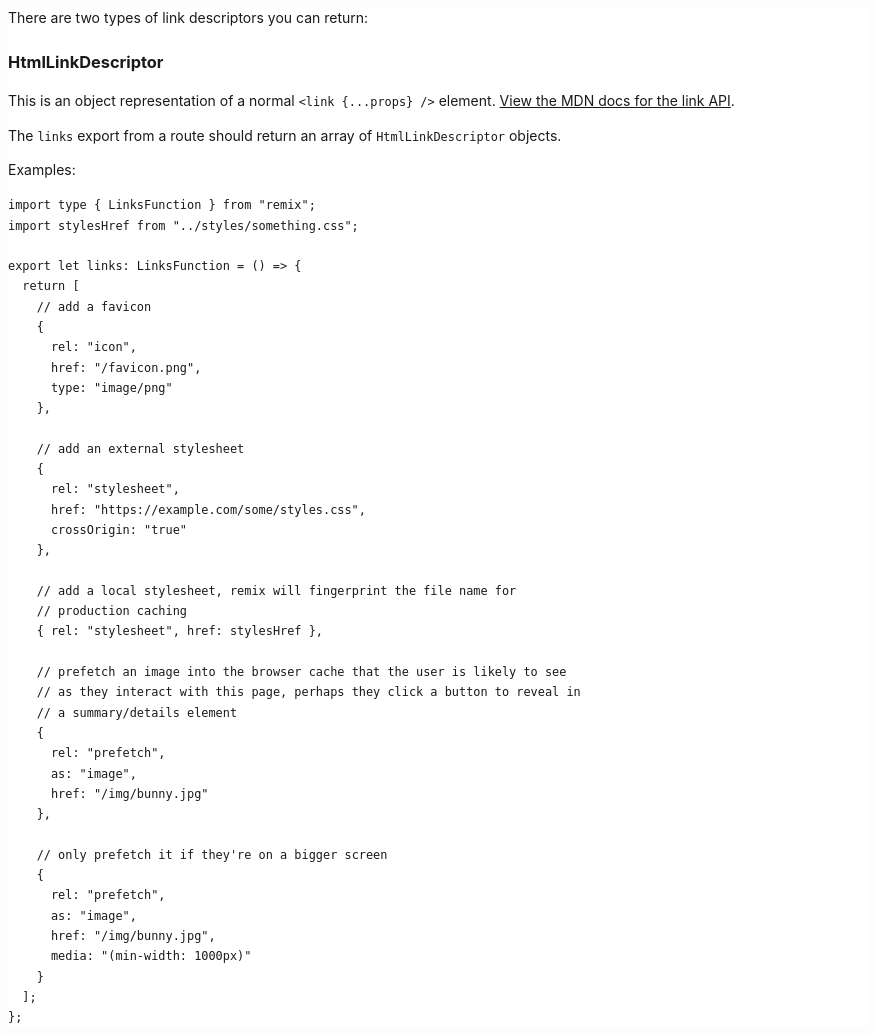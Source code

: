 There are two types of link descriptors you can return:

### HtmlLinkDescriptor

This is an object representation of a normal `<link {...props} />` element. [View the MDN docs for the link API](https://developer.mozilla.org/en-US/docs/Web/HTML/Element/link).

The `links` export from a route should return an array of `HtmlLinkDescriptor` objects.

Examples:

```tsx
import type { LinksFunction } from "remix";
import stylesHref from "../styles/something.css";

export let links: LinksFunction = () => {
  return [
    // add a favicon
    {
      rel: "icon",
      href: "/favicon.png",
      type: "image/png"
    },

    // add an external stylesheet
    {
      rel: "stylesheet",
      href: "https://example.com/some/styles.css",
      crossOrigin: "true"
    },

    // add a local stylesheet, remix will fingerprint the file name for
    // production caching
    { rel: "stylesheet", href: stylesHref },

    // prefetch an image into the browser cache that the user is likely to see
    // as they interact with this page, perhaps they click a button to reveal in
    // a summary/details element
    {
      rel: "prefetch",
      as: "image",
      href: "/img/bunny.jpg"
    },

    // only prefetch it if they're on a bigger screen
    {
      rel: "prefetch",
      as: "image",
      href: "/img/bunny.jpg",
      media: "(min-width: 1000px)"
    }
  ];
};
```
